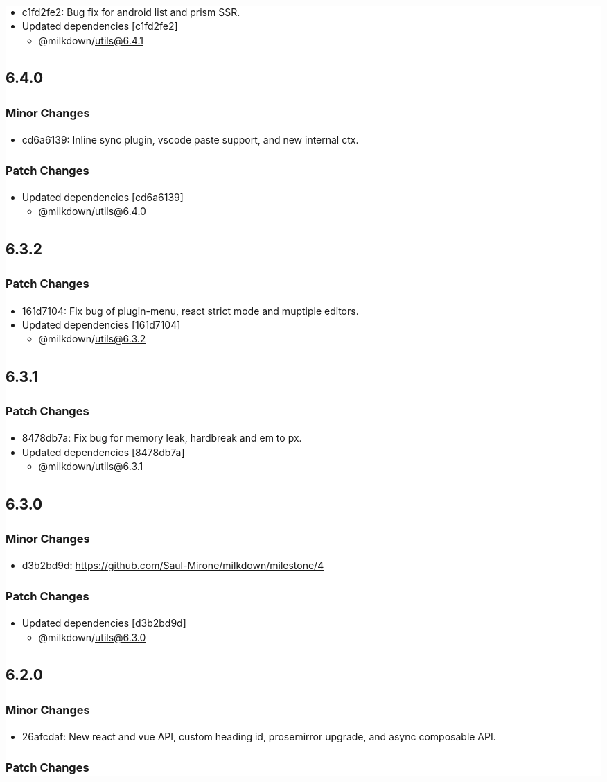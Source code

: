 - c1fd2fe2: Bug fix for android list and prism SSR.
- Updated dependencies [c1fd2fe2]
  - @milkdown/utils@6.4.1

## 6.4.0

### Minor Changes

- cd6a6139: Inline sync plugin, vscode paste support, and new internal ctx.

### Patch Changes

- Updated dependencies [cd6a6139]
  - @milkdown/utils@6.4.0

## 6.3.2

### Patch Changes

- 161d7104: Fix bug of plugin-menu, react strict mode and muptiple editors.
- Updated dependencies [161d7104]
  - @milkdown/utils@6.3.2

## 6.3.1

### Patch Changes

- 8478db7a: Fix bug for memory leak, hardbreak and em to px.
- Updated dependencies [8478db7a]
  - @milkdown/utils@6.3.1

## 6.3.0

### Minor Changes

- d3b2bd9d: https://github.com/Saul-Mirone/milkdown/milestone/4

### Patch Changes

- Updated dependencies [d3b2bd9d]
  - @milkdown/utils@6.3.0

## 6.2.0

### Minor Changes

- 26afcdaf: New react and vue API, custom heading id, prosemirror upgrade, and async composable API.

### Patch Changes
